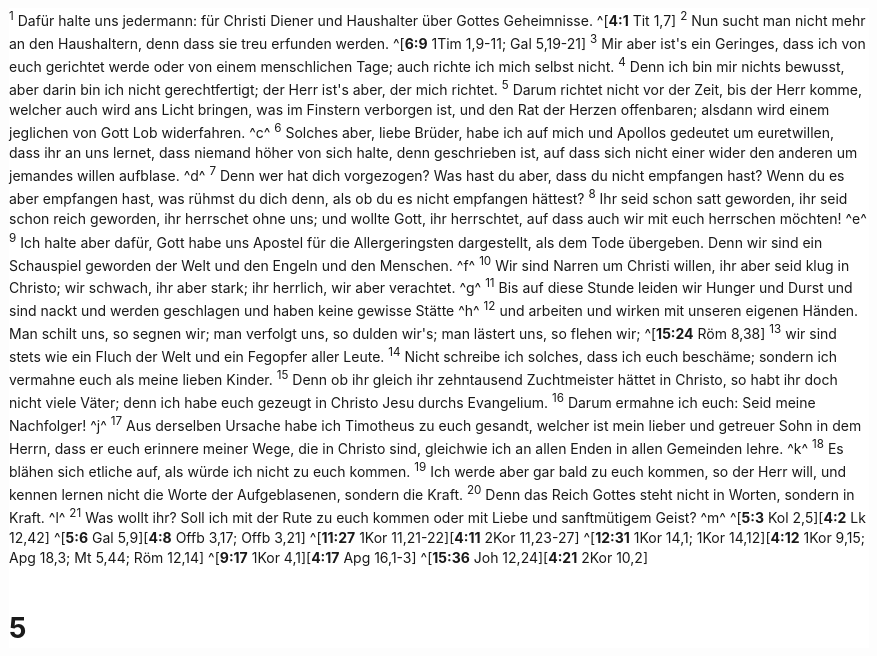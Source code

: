 <sup class='bibleverse'>1</sup> Dafür halte uns jedermann: für Christi Diener und Haushalter über Gottes Geheimnisse. ^[**4:1** Tit 1,7] <sup class='bibleverse'>2</sup> Nun sucht man nicht mehr an den Haushaltern, denn dass sie treu erfunden werden. ^[**6:9** 1Tim 1,9-11; Gal 5,19-21] <sup class='bibleverse'>3</sup> Mir aber ist's ein Geringes, dass ich von euch gerichtet werde oder von einem menschlichen Tage; auch richte ich mich selbst nicht. <sup class='bibleverse'>4</sup> Denn ich bin mir nichts bewusst, aber darin bin ich nicht gerechtfertigt; der Herr ist's aber, der mich richtet. <sup class='bibleverse'>5</sup> Darum richtet nicht vor der Zeit, bis der Herr komme, welcher auch wird ans Licht bringen, was im Finstern verborgen ist, und den Rat der Herzen offenbaren; alsdann wird einem jeglichen von Gott Lob widerfahren. ^c^ <sup class='bibleverse'>6</sup> Solches aber, liebe Brüder, habe ich auf mich und Apollos gedeutet um euretwillen, dass ihr an uns lernet, dass niemand höher von sich halte, denn geschrieben ist, auf dass sich nicht einer wider den anderen um jemandes willen aufblase. ^d^ <sup class='bibleverse'>7</sup> Denn wer hat dich vorgezogen? Was hast du aber, dass du nicht empfangen hast? Wenn du es aber empfangen hast, was rühmst du dich denn, als ob du es nicht empfangen hättest? <sup class='bibleverse'>8</sup> Ihr seid schon satt geworden, ihr seid schon reich geworden, ihr herrschet ohne uns; und wollte Gott, ihr herrschtet, auf dass auch wir mit euch herrschen möchten! ^e^ <sup class='bibleverse'>9</sup> Ich halte aber dafür, Gott habe uns Apostel für die Allergeringsten dargestellt, als dem Tode übergeben. Denn wir sind ein Schauspiel geworden der Welt und den Engeln und den Menschen. ^f^ <sup class='bibleverse'>10</sup> Wir sind Narren um Christi willen, ihr aber seid klug in Christo; wir schwach, ihr aber stark; ihr herrlich, wir aber verachtet. ^g^ <sup class='bibleverse'>11</sup> Bis auf diese Stunde leiden wir Hunger und Durst und sind nackt und werden geschlagen und haben keine gewisse Stätte ^h^ <sup class='bibleverse'>12</sup> und arbeiten und wirken mit unseren eigenen Händen. Man schilt uns, so segnen wir; man verfolgt uns, so dulden wir's; man lästert uns, so flehen wir; ^[**15:24** Röm 8,38] <sup class='bibleverse'>13</sup> wir sind stets wie ein Fluch der Welt und ein Fegopfer aller Leute. <sup class='bibleverse'>14</sup> Nicht schreibe ich solches, dass ich euch beschäme; sondern ich vermahne euch als meine lieben Kinder. <sup class='bibleverse'>15</sup> Denn ob ihr gleich ihr zehntausend Zuchtmeister hättet in Christo, so habt ihr doch nicht viele Väter; denn ich habe euch gezeugt in Christo Jesu durchs Evangelium. <sup class='bibleverse'>16</sup> Darum ermahne ich euch: Seid meine Nachfolger! ^j^ <sup class='bibleverse'>17</sup> Aus derselben Ursache habe ich Timotheus zu euch gesandt, welcher ist mein lieber und getreuer Sohn in dem Herrn, dass er euch erinnere meiner Wege, die in Christo sind, gleichwie ich an allen Enden in allen Gemeinden lehre. ^k^ <sup class='bibleverse'>18</sup> Es blähen sich etliche auf, als würde ich nicht zu euch kommen. <sup class='bibleverse'>19</sup> Ich werde aber gar bald zu euch kommen, so der Herr will, und kennen lernen nicht die Worte der Aufgeblasenen, sondern die Kraft. <sup class='bibleverse'>20</sup> Denn das Reich Gottes steht nicht in Worten, sondern in Kraft. ^l^ <sup class='bibleverse'>21</sup> Was wollt ihr? Soll ich mit der Rute zu euch kommen oder mit Liebe und sanftmütigem Geist? ^m^ 
 ^[**5:3** Kol 2,5][**4:2** Lk 12,42]   ^[**5:6** Gal 5,9][**4:8** Offb 3,17; Offb 3,21]   ^[**11:27** 1Kor 11,21-22][**4:11** 2Kor 11,23-27] ^[**12:31** 1Kor 14,1; 1Kor 14,12][**4:12** 1Kor 9,15; Apg 18,3; Mt 5,44; Röm 12,14]  ^[**9:17** 1Kor 4,1][**4:17** Apg 16,1-3]  ^[**15:36** Joh 12,24][**4:21** 2Kor 10,2]

# 5